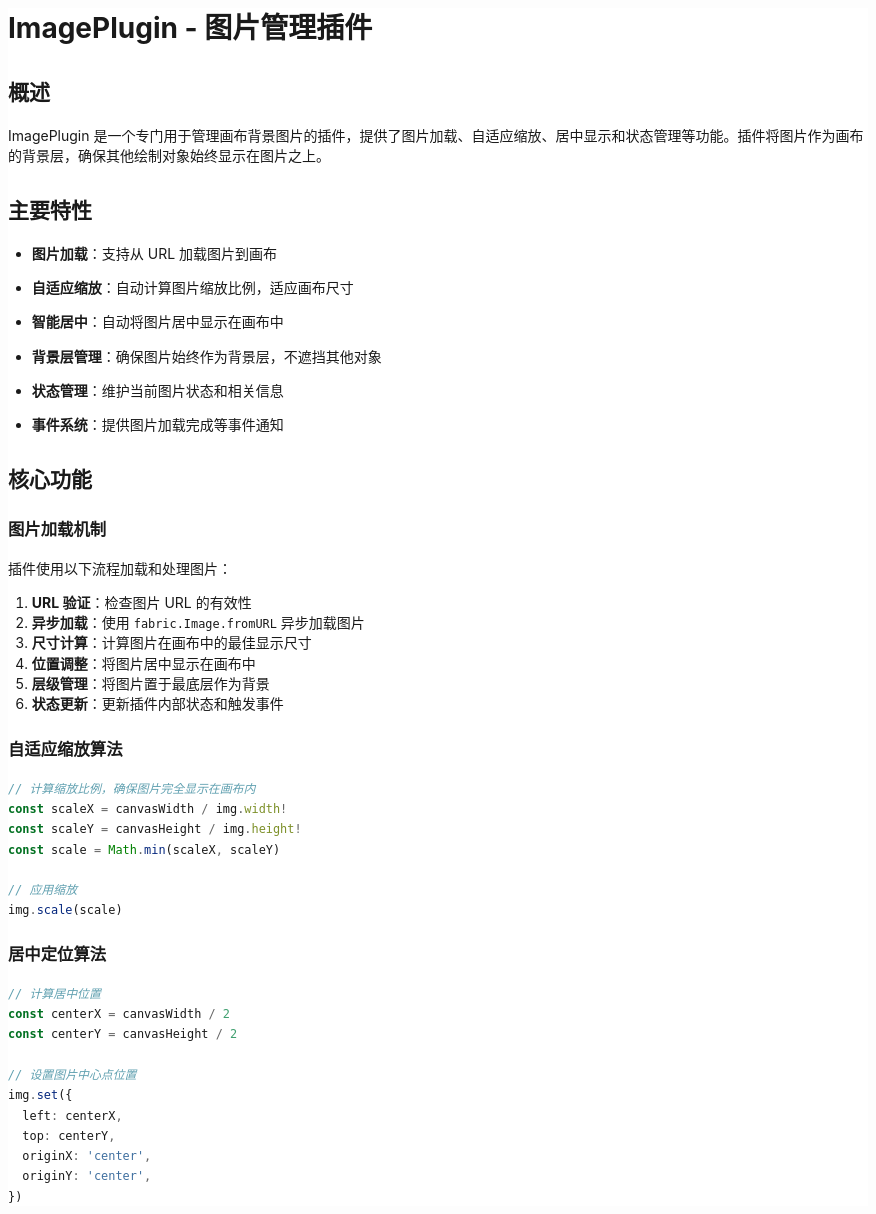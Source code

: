 # ImagePlugin - 图片管理插件

## 概述

ImagePlugin 是一个专门用于管理画布背景图片的插件，提供了图片加载、自适应缩放、居中显示和状态管理等功能。插件将图片作为画布的背景层，确保其他绘制对象始终显示在图片之上。

## 主要特性

- **图片加载**：支持从 URL 加载图片到画布

- **自适应缩放**：自动计算图片缩放比例，适应画布尺寸

- **智能居中**：自动将图片居中显示在画布中

- **背景层管理**：确保图片始终作为背景层，不遮挡其他对象

- **状态管理**：维护当前图片状态和相关信息

- **事件系统**：提供图片加载完成等事件通知

## 核心功能

### 图片加载机制

插件使用以下流程加载和处理图片：

1. **URL 验证**：检查图片 URL 的有效性
2. **异步加载**：使用 `fabric.Image.fromURL` 异步加载图片
3. **尺寸计算**：计算图片在画布中的最佳显示尺寸
4. **位置调整**：将图片居中显示在画布中
5. **层级管理**：将图片置于最底层作为背景
6. **状态更新**：更新插件内部状态和触发事件

### 自适应缩放算法

```typescript
// 计算缩放比例，确保图片完全显示在画布内
const scaleX = canvasWidth / img.width!
const scaleY = canvasHeight / img.height!
const scale = Math.min(scaleX, scaleY)

// 应用缩放
img.scale(scale)
```

### 居中定位算法

```typescript
// 计算居中位置
const centerX = canvasWidth / 2
const centerY = canvasHeight / 2

// 设置图片中心点位置
img.set({
  left: centerX,
  top: centerY,
  originX: 'center',
  originY: 'center',
})
```
